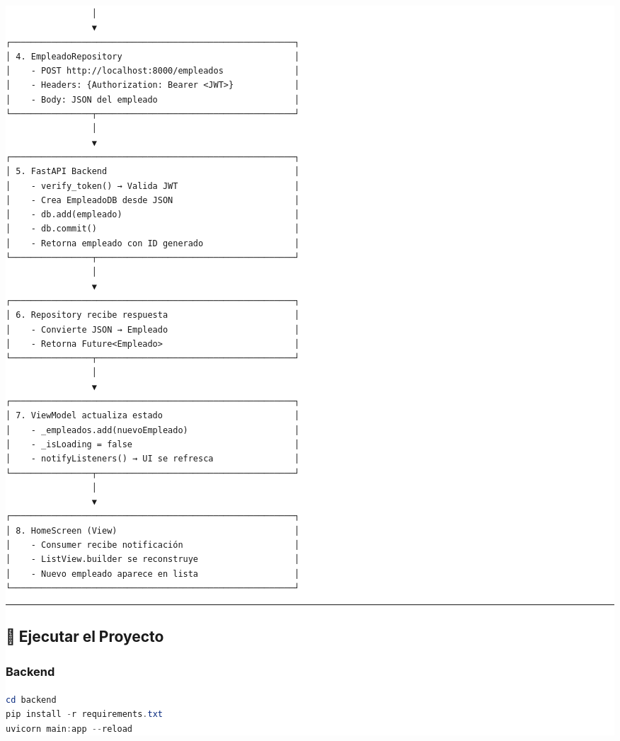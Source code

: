 ```
                 │
                 ▼
┌────────────────────────────────────────────────────────┐
│ 4. EmpleadoRepository                                  │
│    - POST http://localhost:8000/empleados              │
│    - Headers: {Authorization: Bearer <JWT>}            │
│    - Body: JSON del empleado                           │
└────────────────┬───────────────────────────────────────┘
                 │
                 ▼
┌────────────────────────────────────────────────────────┐
│ 5. FastAPI Backend                                     │
│    - verify_token() → Valida JWT                       │
│    - Crea EmpleadoDB desde JSON                        │
│    - db.add(empleado)                                  │
│    - db.commit()                                       │
│    - Retorna empleado con ID generado                  │
└────────────────┬───────────────────────────────────────┘
                 │
                 ▼
┌────────────────────────────────────────────────────────┐
│ 6. Repository recibe respuesta                         │
│    - Convierte JSON → Empleado                         │
│    - Retorna Future<Empleado>                          │
└────────────────┬───────────────────────────────────────┘
                 │
                 ▼
┌────────────────────────────────────────────────────────┐
│ 7. ViewModel actualiza estado                          │
│    - _empleados.add(nuevoEmpleado)                     │
│    - _isLoading = false                                │
│    - notifyListeners() → UI se refresca                │
└────────────────┬───────────────────────────────────────┘
                 │
                 ▼
┌────────────────────────────────────────────────────────┐
│ 8. HomeScreen (View)                                   │
│    - Consumer recibe notificación                      │
│    - ListView.builder se reconstruye                   │
│    - Nuevo empleado aparece en lista                   │
└────────────────────────────────────────────────────────┘
```

---

## 🚀 Ejecutar el Proyecto

### Backend

```powershell
cd backend
pip install -r requirements.txt
uvicorn main:app --reload
```
